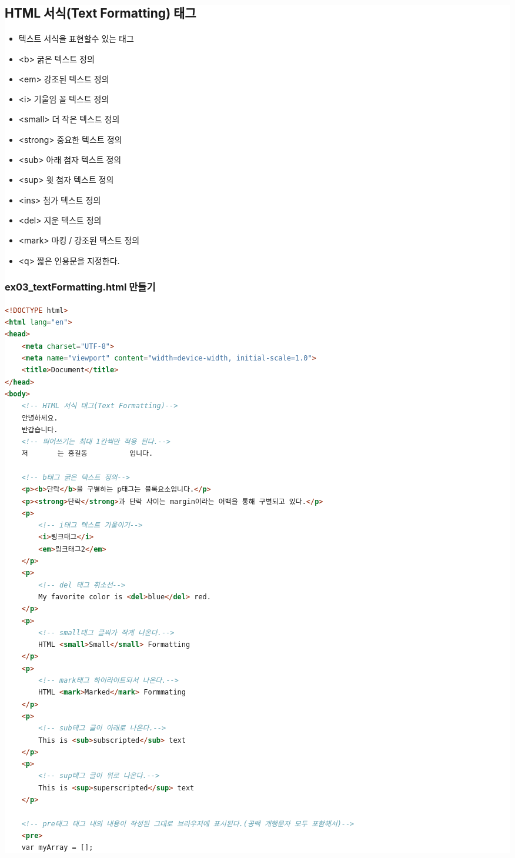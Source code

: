 ## HTML 서식(Text Formatting) 태그
- 텍스트 서식을 표현할수 있는 태그

- \<b\>    굵은 텍스트 정의
- \<em\>  강조된 텍스트 정의
- \<i\>     기울임 꼴 텍스트 정의
- \<small\>	더 작은 텍스트 정의
- \<strong\> 중요한 텍스트 정의
- \<sub\>	아래 첨자 텍스트 정의
- \<sup\>	윗 첨자 텍스트 정의
- \<ins\>	첨가 텍스트 정의
- \<del\>	지운 텍스트 정의
- \<mark\>	마킹 / 강조된 텍스트 정의
- \<q> 짧은 인용문을 지정한다.

### ex03_textFormatting.html 만들기
```html
<!DOCTYPE html>
<html lang="en">
<head>
    <meta charset="UTF-8">
    <meta name="viewport" content="width=device-width, initial-scale=1.0">
    <title>Document</title>
</head>
<body>
    <!-- HTML 서식 태그(Text Formatting)-->
    안녕하세요.
    반갑습니다.
    <!-- 띄어쓰기는 최대 1칸씩만 적용 된다.-->
    저       는 홍길동          입니다.

    <!-- b태그 굵은 텍스트 정의-->
    <p><b>단락</b>을 구별하는 p태그는 블록요소입니다.</p>
    <p><strong>단락</strong>과 단락 사이는 margin이라는 여백을 통해 구별되고 있다.</p>
    <p>
        <!-- i태그 텍스트 기울이기-->
        <i>링크태그</i>
        <em>링크태그2</em>
    </p>
    <p>
        <!-- del 태그 취소선-->
        My favorite color is <del>blue</del> red.
    </p>
    <p>
        <!-- small태그 글씨가 작게 나온다.-->
        HTML <small>Small</small> Formatting
    </p>
    <p>
        <!-- mark태그 하이라이트되서 나온다.-->
        HTML <mark>Marked</mark> Formmating
    </p>
    <p>
        <!-- sub태그 글이 아래로 나온다.-->
        This is <sub>subscripted</sub> text
    </p>
    <p>
        <!-- sup태그 글이 위로 나온다.-->
        This is <sup>superscripted</sup> text
    </p>

    <!-- pre태그 태그 내의 내용이 작성된 그대로 브라우저에 표시된다.(공백 개행문자 모두 포함해서)-->
    <pre>
    var myArray = [];
```